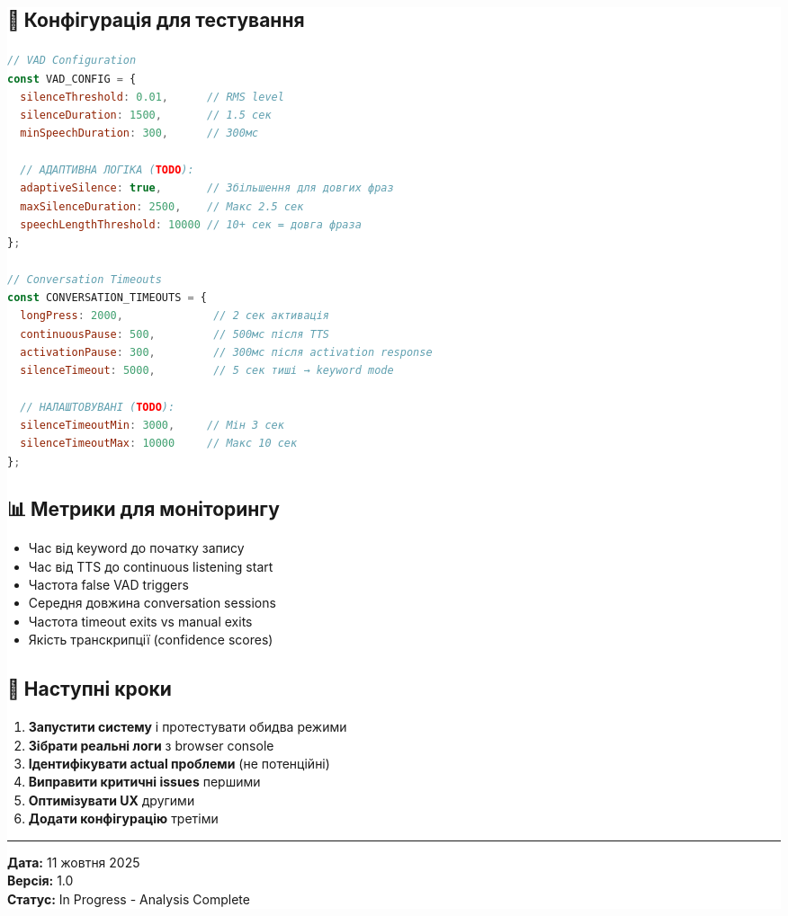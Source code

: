 ## 🔧 Конфігурація для тестування

```javascript
// VAD Configuration
const VAD_CONFIG = {
  silenceThreshold: 0.01,      // RMS level
  silenceDuration: 1500,       // 1.5 сек
  minSpeechDuration: 300,      // 300мс
  
  // АДАПТИВНА ЛОГІКА (TODO):
  adaptiveSilence: true,       // Збільшення для довгих фраз
  maxSilenceDuration: 2500,    // Макс 2.5 сек
  speechLengthThreshold: 10000 // 10+ сек = довга фраза
};

// Conversation Timeouts
const CONVERSATION_TIMEOUTS = {
  longPress: 2000,              // 2 сек активація
  continuousPause: 500,         // 500мс після TTS
  activationPause: 300,         // 300мс після activation response
  silenceTimeout: 5000,         // 5 сек тиші → keyword mode
  
  // НАЛАШТОВУВАНІ (TODO):
  silenceTimeoutMin: 3000,     // Мін 3 сек
  silenceTimeoutMax: 10000     // Макс 10 сек
};
```

## 📊 Метрики для моніторингу

- Час від keyword до початку запису
- Час від TTS до continuous listening start
- Частота false VAD triggers
- Середня довжина conversation sessions
- Частота timeout exits vs manual exits
- Якість транскрипції (confidence scores)

## 🚀 Наступні кроки

1. **Запустити систему** і протестувати обидва режими
2. **Зібрати реальні логи** з browser console
3. **Ідентифікувати actual проблеми** (не потенційні)
4. **Виправити критичні issues** першими
5. **Оптимізувати UX** другими
6. **Додати конфігурацію** третіми

---

**Дата:** 11 жовтня 2025  
**Версія:** 1.0  
**Статус:** In Progress - Analysis Complete
